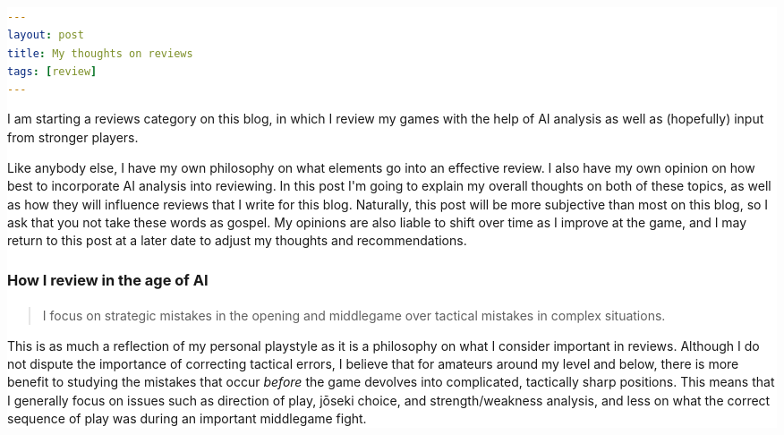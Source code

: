 ```yaml
---
layout: post
title: My thoughts on reviews
tags: [review]
---
```


<link rel="stylesheet" type="text/css" href="/assets/css/besogo.css">
<link rel="stylesheet" type="text/css" href="/assets/css/board-wood.css">

<script src="/assets/js/besogo.js"></script>
<script src="/assets/js/editor.js"></script>
<script src="/assets/js/gameRoot.js"></script>
<script src="/assets/js/svgUtil.js"></script>
<script src="/assets/js/parseSgf.js"></script>
<script src="/assets/js/loadSgf.js"></script>
<script src="/assets/js/saveSgf.js"></script>
<script src="/assets/js/boardDisplay.js"></script>
<script src="/assets/js/coord.js"></script>
<script src="/assets/js/toolPanel.js"></script>
<script src="/assets/js/filePanel.js"></script>
<script src="/assets/js/controlPanel.js"></script>
<script src="/assets/js/namesPanel.js"></script>
<script src="/assets/js/commentPanel.js"></script>
<script src="/assets/js/treePanel.js"></script>

<body onload="besogo.autoInit()">

<section markdown="1">

I am starting a reviews category on this blog, in which I review my games with the help of AI analysis as well as (hopefully) input from stronger players.

Like anybody else, I have my own philosophy on what elements go into an effective review.
I also have my own opinion on how best to incorporate AI analysis into reviewing.
In this post I'm going to explain my overall thoughts on both of these topics, as well as how they will influence reviews that I write for this blog.
Naturally, this post will be more subjective than most on this blog, so I ask that you not take these words as gospel.
My opinions are also liable to shift over time as I improve at the game, and I may return to this post at a later date to adjust my thoughts and recommendations.

### How I review in the age of AI

> I focus on strategic mistakes in the opening and middlegame over tactical mistakes in complex situations.

This is as much a reflection of my personal playstyle as it is a philosophy on what I consider important in reviews.
Although I do not dispute the importance of correcting tactical errors, I believe that for amateurs around my level and below, there is more benefit to studying the mistakes that occur *before* the game devolves into complicated, tactically sharp positions.
This means that I generally focus on issues such as direction of play, jōseki choice, and strength/weakness analysis, and less on what the correct sequence of play was during an important middlegame fight.
